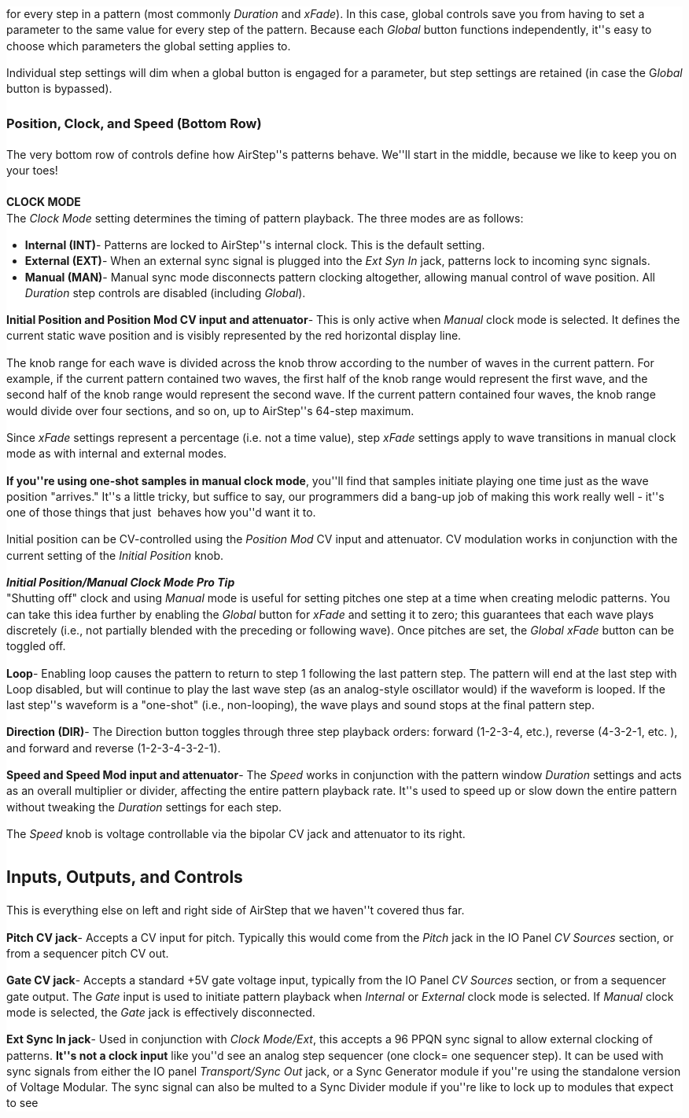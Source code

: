 for every step in a pattern (most commonly&nbsp;<em>Duration </em>and <em>xFade</em>). In this case,<em>&nbsp;</em>global controls save you from having to set a parameter to the same value for every step of the pattern. Because each <em>Global </em>button functions independently, it''s easy to choose which parameters the global setting applies to.&nbsp;</p><p>Individual step settings will dim when a global button is engaged for a parameter, but step settings are retained (in case the G<em>lobal</em> button is bypassed).</p><h3>Position, Clock, and Speed (Bottom Row)</h3><p>The very bottom row of controls define how AirStep''s patterns behave. We''ll start in the middle, because we like to keep you on your toes!&nbsp;<br><br><strong>CLOCK MODE</strong><br>The <em>Clock Mode</em>&nbsp;setting determines the timing of pattern playback. The three modes are as follows:</p><ul><li><strong>Internal (INT)</strong>- Patterns are locked to AirStep''s internal clock. This is the default setting.&nbsp;</li><li><strong>External (EXT)</strong>- When an external sync signal is plugged into the <em>Ext Syn In</em>&nbsp;jack, patterns lock to incoming sync signals.&nbsp;</li><li><strong>Manual (MAN)</strong>- Manual sync mode disconnects pattern clocking altogether, allowing manual control of wave position. All <em>Duration</em>&nbsp;step controls are disabled (including <em>Global</em>).&nbsp;</li></ul><p><strong>Initial Position and&nbsp;</strong><strong>Position Mod CV input and attenuator</strong>- This is only active when <em>Manual</em>&nbsp;clock mode is selected. It defines the current static wave position and is visibly represented by the red horizontal display line.&nbsp;</p><p>The knob range for each wave is divided across the knob throw according to the number of waves in the current pattern. For example, if the current pattern contained two waves, the first half of the knob range would represent the first wave, and the second half of the knob range would represent the second wave. If the current pattern contained four waves, the knob range would divide over four sections, and so on, up to AirStep''s 64-step maximum.</p><p>Since&nbsp;<em>xFade</em> settings represent a percentage (i.e. not a time value), step <em>xFade</em>&nbsp;settings apply to wave transitions in manual clock mode as with internal and external modes.&nbsp;&nbsp;</p><p><strong>If you''re using one-shot samples in manual clock mode</strong>, you''ll find that samples initiate playing one time just as the wave position "arrives." It''s a little tricky, but suffice to say, our programmers did a bang-up job of making this work really well - it''s one of those things that just&nbsp; behaves how you''d want it to.&nbsp;</p><p>Initial position can be CV-controlled using the<em> Position Mod</em> CV input and attenuator. CV modulation works in conjunction with the current setting of the <em>Initial Position</em> knob.&nbsp;</p><p><strong><em>Initial Position/Manual Clock Mode Pro Tip</em></strong><br>"Shutting off" clock and using <em>Manual</em> mode is useful for setting pitches one step at a time when creating melodic patterns. You can take this idea further by enabling the <em>Global&nbsp;</em>button for&nbsp;<em>xFade </em>and setting it to zero; this guarantees that each wave plays discretely (i.e., not partially blended with the preceding or following wave). Once pitches are set, the <em>Global xFade</em> button can be toggled off.&nbsp;</p><p><strong>Loop</strong>- Enabling loop causes the pattern to return to step 1 following the last pattern step. The pattern will end at the last step with Loop disabled, but will continue to play the last wave step (as an analog-style oscillator would) if the waveform is looped. If the last step''s waveform is a "one-shot" (i.e., non-looping), the wave plays and sound stops at the final pattern step.</p><p><strong>Direction (DIR)</strong>- The Direction button toggles through three step playback orders: forward (1-2-3-4, etc.), reverse (4-3-2-1, etc. ), and forward and reverse (1-2-3-4-3-2-1).&nbsp;</p><p><strong>Speed and Speed Mod input and attenuator</strong>- The&nbsp;<em>Speed</em>&nbsp;works in conjunction with the pattern window <em>Duration</em>&nbsp;settings and acts as an overall multiplier or divider, affecting the entire pattern playback rate. It''s used to speed up or slow down the entire pattern without tweaking the&nbsp;<em>Duration</em>&nbsp;settings for each step.</p><p>The&nbsp;<em>Speed&nbsp;</em>knob is voltage controllable via the bipolar CV jack and attenuator to its right.&nbsp;</p><h2>Inputs, Outputs, and Controls</h2><p>This is everything else on left and right side of AirStep that we haven''t covered thus far.&nbsp;</p><p><strong>Pitch CV jack</strong>- Accepts a CV input for pitch. Typically this would come from the <em>Pitch</em> jack in the IO Panel <em>CV Sources</em> section, or from a sequencer pitch CV out.&nbsp;</p><p><strong>Gate CV jack</strong>- Accepts a standard +5V gate voltage input, typically from the IO Panel&nbsp;<em>CV Sources</em>&nbsp;section, or from a sequencer gate output. The <em>Gate</em> input is used to initiate pattern playback when <em>Internal </em>or <em>External </em>clock mode is selected. If <em>Manual</em>&nbsp;clock mode is selected, the <em>Gate </em>jack is effectively disconnected.&nbsp;</p><p><strong>Ext Sync In jack</strong>- Used in conjunction with <em>Clock Mode/Ext</em>, this accepts a 96 PPQN sync signal to allow external clocking of patterns. <strong>It''s not a clock input</strong> like you''d see an analog step sequencer (one clock= one sequencer step). It can be used with sync signals from either the IO panel <em>Transport/Sync Out </em>jack, or a Sync Generator&nbsp;module if you''re using the standalone version of Voltage Modular. The sync signal can also be multed to a Sync Divider module if you''re like to lock up to modules that expect to see